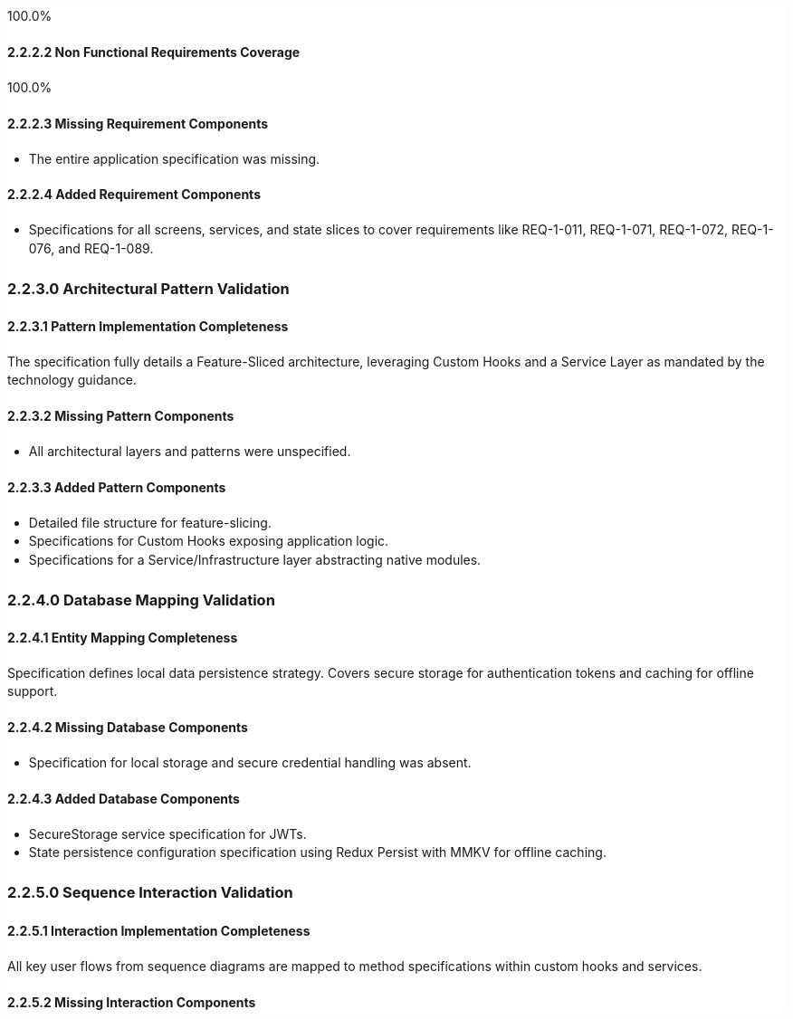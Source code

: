 100.0%

#### 2.2.2.2 Non Functional Requirements Coverage

100.0%

#### 2.2.2.3 Missing Requirement Components

- The entire application specification was missing.

#### 2.2.2.4 Added Requirement Components

- Specifications for all screens, services, and state slices to cover requirements like REQ-1-011, REQ-1-071, REQ-1-072, REQ-1-076, and REQ-1-089.

### 2.2.3.0 Architectural Pattern Validation

#### 2.2.3.1 Pattern Implementation Completeness

The specification fully details a Feature-Sliced architecture, leveraging Custom Hooks and a Service Layer as mandated by the technology guidance.

#### 2.2.3.2 Missing Pattern Components

- All architectural layers and patterns were unspecified.

#### 2.2.3.3 Added Pattern Components

- Detailed file structure for feature-slicing.
- Specifications for Custom Hooks exposing application logic.
- Specifications for a Service/Infrastructure layer abstracting native modules.

### 2.2.4.0 Database Mapping Validation

#### 2.2.4.1 Entity Mapping Completeness

Specification defines local data persistence strategy. Covers secure storage for authentication tokens and caching for offline support.

#### 2.2.4.2 Missing Database Components

- Specification for local storage and secure credential handling was absent.

#### 2.2.4.3 Added Database Components

- SecureStorage service specification for JWTs.
- State persistence configuration specification using Redux Persist with MMKV for offline caching.

### 2.2.5.0 Sequence Interaction Validation

#### 2.2.5.1 Interaction Implementation Completeness

All key user flows from sequence diagrams are mapped to method specifications within custom hooks and services.

#### 2.2.5.2 Missing Interaction Components
